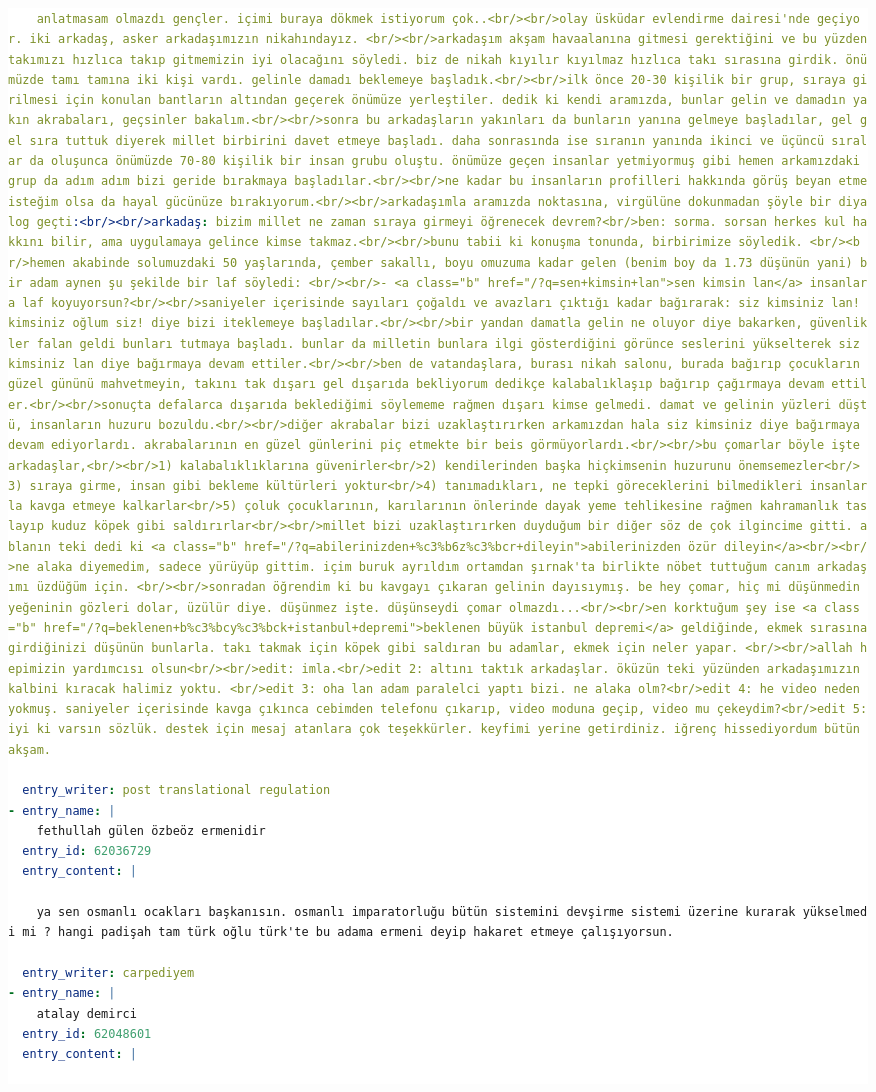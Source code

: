 ```yaml
    anlatmasam olmazdı gençler. içimi buraya dökmek istiyorum çok..<br/><br/>olay üsküdar evlendirme dairesi'nde geçiyor. iki arkadaş, asker arkadaşımızın nikahındayız. <br/><br/>arkadaşım akşam havaalanına gitmesi gerektiğini ve bu yüzden takımızı hızlıca takıp gitmemizin iyi olacağını söyledi. biz de nikah kıyılır kıyılmaz hızlıca takı sırasına girdik. önümüzde tamı tamına iki kişi vardı. gelinle damadı beklemeye başladık.<br/><br/>ilk önce 20-30 kişilik bir grup, sıraya girilmesi için konulan bantların altından geçerek önümüze yerleştiler. dedik ki kendi aramızda, bunlar gelin ve damadın yakın akrabaları, geçsinler bakalım.<br/><br/>sonra bu arkadaşların yakınları da bunların yanına gelmeye başladılar, gel gel sıra tuttuk diyerek millet birbirini davet etmeye başladı. daha sonrasında ise sıranın yanında ikinci ve üçüncü sıralar da oluşunca önümüzde 70-80 kişilik bir insan grubu oluştu. önümüze geçen insanlar yetmiyormuş gibi hemen arkamızdaki grup da adım adım bizi geride bırakmaya başladılar.<br/><br/>ne kadar bu insanların profilleri hakkında görüş beyan etme isteğim olsa da hayal gücünüze bırakıyorum.<br/><br/>arkadaşımla aramızda noktasına, virgülüne dokunmadan şöyle bir diyalog geçti:<br/><br/>arkadaş: bizim millet ne zaman sıraya girmeyi öğrenecek devrem?<br/>ben: sorma. sorsan herkes kul hakkını bilir, ama uygulamaya gelince kimse takmaz.<br/><br/>bunu tabii ki konuşma tonunda, birbirimize söyledik. <br/><br/>hemen akabinde solumuzdaki 50 yaşlarında, çember sakallı, boyu omuzuma kadar gelen (benim boy da 1.73 düşünün yani) bir adam aynen şu şekilde bir laf söyledi: <br/><br/>- <a class="b" href="/?q=sen+kimsin+lan">sen kimsin lan</a> insanlara laf koyuyorsun?<br/><br/>saniyeler içerisinde sayıları çoğaldı ve avazları çıktığı kadar bağırarak: siz kimsiniz lan! kimsiniz oğlum siz! diye bizi iteklemeye başladılar.<br/><br/>bir yandan damatla gelin ne oluyor diye bakarken, güvenlikler falan geldi bunları tutmaya başladı. bunlar da milletin bunlara ilgi gösterdiğini görünce seslerini yükselterek siz kimsiniz lan diye bağırmaya devam ettiler.<br/><br/>ben de vatandaşlara, burası nikah salonu, burada bağırıp çocukların güzel gününü mahvetmeyin, takını tak dışarı gel dışarıda bekliyorum dedikçe kalabalıklaşıp bağırıp çağırmaya devam ettiler.<br/><br/>sonuçta defalarca dışarıda beklediğimi söylememe rağmen dışarı kimse gelmedi. damat ve gelinin yüzleri düştü, insanların huzuru bozuldu.<br/><br/>diğer akrabalar bizi uzaklaştırırken arkamızdan hala siz kimsiniz diye bağırmaya devam ediyorlardı. akrabalarının en güzel günlerini piç etmekte bir beis görmüyorlardı.<br/><br/>bu çomarlar böyle işte arkadaşlar,<br/><br/>1) kalabalıklıklarına güvenirler<br/>2) kendilerinden başka hiçkimsenin huzurunu önemsemezler<br/>3) sıraya girme, insan gibi bekleme kültürleri yoktur<br/>4) tanımadıkları, ne tepki göreceklerini bilmedikleri insanlarla kavga etmeye kalkarlar<br/>5) çoluk çocuklarının, karılarının önlerinde dayak yeme tehlikesine rağmen kahramanlık taslayıp kuduz köpek gibi saldırırlar<br/><br/>millet bizi uzaklaştırırken duyduğum bir diğer söz de çok ilgincime gitti. ablanın teki dedi ki <a class="b" href="/?q=abilerinizden+%c3%b6z%c3%bcr+dileyin">abilerinizden özür dileyin</a><br/><br/>ne alaka diyemedim, sadece yürüyüp gittim. içim buruk ayrıldım ortamdan şırnak'ta birlikte nöbet tuttuğum canım arkadaşımı üzdüğüm için. <br/><br/>sonradan öğrendim ki bu kavgayı çıkaran gelinin dayısıymış. be hey çomar, hiç mi düşünmedin yeğeninin gözleri dolar, üzülür diye. düşünmez işte. düşünseydi çomar olmazdı...<br/><br/>en korktuğum şey ise <a class="b" href="/?q=beklenen+b%c3%bcy%c3%bck+istanbul+depremi">beklenen büyük istanbul depremi</a> geldiğinde, ekmek sırasına girdiğinizi düşünün bunlarla. takı takmak için köpek gibi saldıran bu adamlar, ekmek için neler yapar. <br/><br/>allah hepimizin yardımcısı olsun<br/><br/>edit: imla.<br/>edit 2: altını taktık arkadaşlar. öküzün teki yüzünden arkadaşımızın kalbini kıracak halimiz yoktu. <br/>edit 3: oha lan adam paralelci yaptı bizi. ne alaka olm?<br/>edit 4: he video neden yokmuş. saniyeler içerisinde kavga çıkınca cebimden telefonu çıkarıp, video moduna geçip, video mu çekeydim?<br/>edit 5: iyi ki varsın sözlük. destek için mesaj atanlara çok teşekkürler. keyfimi yerine getirdiniz. iğrenç hissediyordum bütün akşam.
   
  entry_writer: post translational regulation
- entry_name: |
    fethullah gülen özbeöz ermenidir
  entry_id: 62036729
  entry_content: |
    
    ya sen osmanlı ocakları başkanısın. osmanlı imparatorluğu bütün sistemini devşirme sistemi üzerine kurarak yükselmedi mi ? hangi padişah tam türk oğlu türk'te bu adama ermeni deyip hakaret etmeye çalışıyorsun.
    
  entry_writer: carpediyem
- entry_name: |
    atalay demirci
  entry_id: 62048601
  entry_content: |
    
```